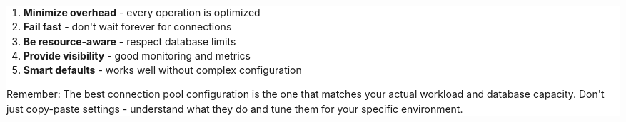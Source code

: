 1. **Minimize overhead** - every operation is optimized
2. **Fail fast** - don't wait forever for connections
3. **Be resource-aware** - respect database limits
4. **Provide visibility** - good monitoring and metrics
5. **Smart defaults** - works well without complex configuration

Remember: The best connection pool configuration is the one that matches your actual workload and database capacity. Don't just copy-paste settings - understand what they do and tune them for your specific environment.

